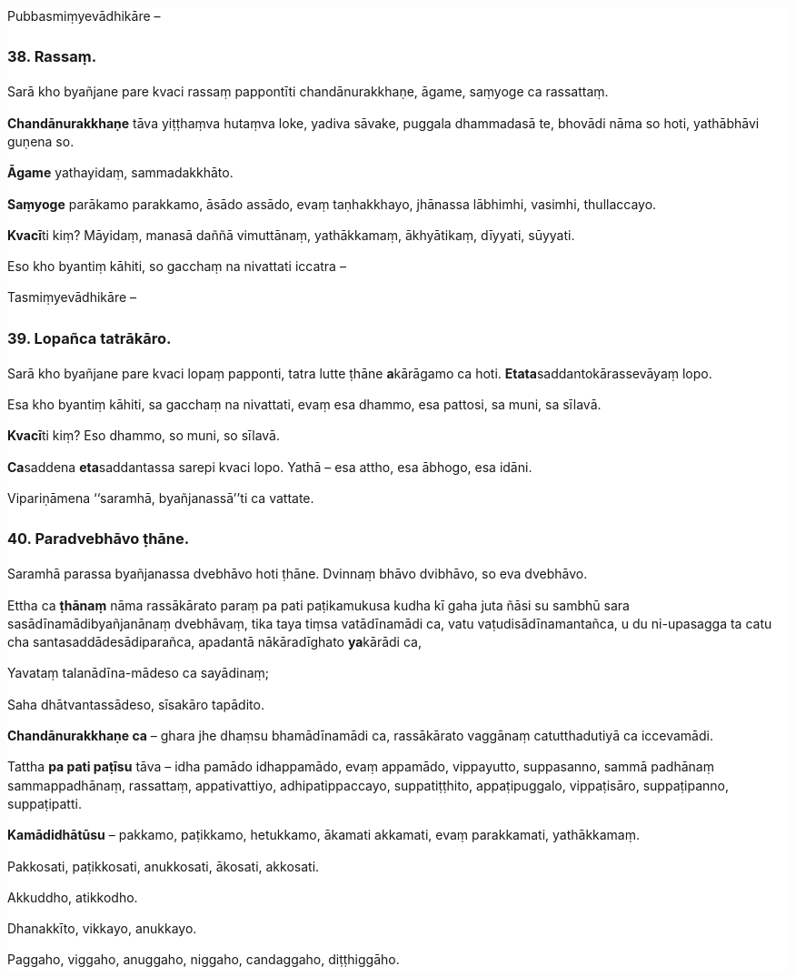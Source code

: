 Pubbasmiṃyevādhikāre –

### 38. **Rassaṃ**.

Sarā kho byañjane pare kvaci rassaṃ pappontīti chandānurakkhaṇe, āgame, saṃyoge ca rassattaṃ.

**Chandānurakkhaṇe** tāva yiṭṭhaṃva hutaṃva loke, yadiva sāvake, puggala dhammadasā te, bhovādi nāma so hoti, yathābhāvi guṇena so.

**Āgame** yathayidaṃ, sammadakkhāto.

**Saṃyoge** parākamo parakkamo, āsādo assādo, evaṃ taṇhakkhayo, jhānassa lābhimhi, vasimhi, thullaccayo.

**Kvacī**ti kiṃ? Māyidaṃ, manasā daññā vimuttānaṃ, yathākkamaṃ, ākhyātikaṃ, dīyyati, sūyyati.

Eso kho byantiṃ kāhiti, so gacchaṃ na nivattati iccatra –

Tasmiṃyevādhikāre –

### 39. **Lopañca**  **tatrākāro**.

Sarā kho byañjane pare kvaci lopaṃ papponti, tatra lutte ṭhāne **a**kārāgamo ca hoti. **Etata**saddantokārassevāyaṃ lopo.

Esa kho byantiṃ kāhiti, sa gacchaṃ na nivattati, evaṃ esa dhammo, esa pattosi, sa muni, sa sīlavā.

**Kvacī**ti kiṃ? Eso dhammo, so muni, so sīlavā.

**Ca**saddena **eta**saddantassa sarepi kvaci lopo. Yathā – esa attho, esa ābhogo, esa idāni.

Vipariṇāmena ‘‘saramhā, byañjanassā’’ti ca vattate.

### 40. **Paradvebhāvo ṭhāne**.

Saramhā parassa byañjanassa dvebhāvo hoti ṭhāne. Dvinnaṃ bhāvo dvibhāvo, so eva dvebhāvo.

Ettha ca **ṭhānaṃ** nāma rassākārato paraṃ pa pati paṭikamukusa kudha kī gaha juta ñāsi su sambhū sara sasādīnamādibyañjanānaṃ dvebhāvaṃ, tika taya tiṃsa vatādīnamādi ca, vatu vaṭudisādīnamantañca, u du ni-upasagga ta catu cha santasaddādesādiparañca, apadantā nākāradīghato **ya**kārādi ca,

Yavataṃ talanādīna-mādeso ca sayādinaṃ;

Saha dhātvantassādeso, sīsakāro tapādito.

**Chandānurakkhaṇe ca** – ghara jhe dhaṃsu bhamādīnamādi ca, rassākārato vaggānaṃ catutthadutiyā ca iccevamādi.

Tattha  **pa pati paṭīsu** tāva – idha pamādo idhappamādo, evaṃ appamādo, vippayutto, suppasanno, sammā padhānaṃ sammappadhānaṃ, rassattaṃ, appativattiyo, adhipatippaccayo, suppatiṭṭhito, appaṭipuggalo, vippaṭisāro, suppaṭipanno, suppaṭipatti.

**Kamādidhātūsu** – pakkamo, paṭikkamo, hetukkamo, ākamati akkamati, evaṃ parakkamati, yathākkamaṃ.

Pakkosati, paṭikkosati, anukkosati, ākosati, akkosati.

Akkuddho, atikkodho.

Dhanakkīto, vikkayo, anukkayo.

Paggaho, viggaho, anuggaho, niggaho, candaggaho, diṭṭhiggāho.
